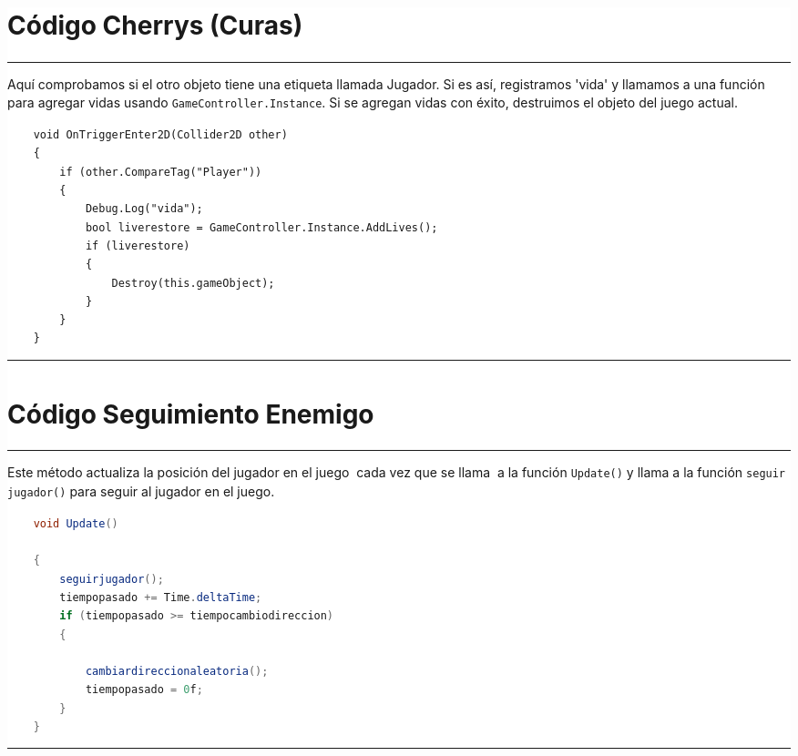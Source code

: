 
</SwmSnippet>

# Código Cherrys (Curas)

<SwmSnippet path="/Assets/Script/Cherrys.cs." line="16">

---

Aquí comprobamos si el otro objeto tiene una etiqueta llamada Jugador. Si es así, registramos 'vida' y llamamos a una función para agregar vidas usando <SwmToken path="/Assets/Script/Cherrys.cs." pos="21:7:9" line-data="            bool liverestore = GameController.Instance.AddLives();">`GameController.Instance`</SwmToken>. Si se agregan vidas con éxito, destruimos el objeto del juego actual.

```text
    void OnTriggerEnter2D(Collider2D other)
    {
        if (other.CompareTag("Player"))
        {
            Debug.Log("vida");
            bool liverestore = GameController.Instance.AddLives();
            if (liverestore)
            {
                Destroy(this.gameObject);
            }
        }
    }
```

---

</SwmSnippet>

# Código Seguimiento Enemigo

<SwmSnippet path="/Assets/Script/EnemyFollow.cs" line="17">

---

Este método actualiza la posición del jugador en el juego  cada vez que se llama  a la función <SwmToken path="/Assets/Script/EnemyFollow.cs" pos="17:3:5" line-data="    void Update()">`Update()`</SwmToken> y llama a la función <SwmToken path="/Assets/Script/EnemyFollow.cs" pos="20:1:3" line-data="        seguirjugador();">`seguirjugador()`</SwmToken> para seguir al jugador en el juego.

```c#
    void Update()

    {
        seguirjugador();
        tiempopasado += Time.deltaTime;
        if (tiempopasado >= tiempocambiodireccion)
        {

            cambiardireccionaleatoria();
            tiempopasado = 0f;
        }
    }

```

---